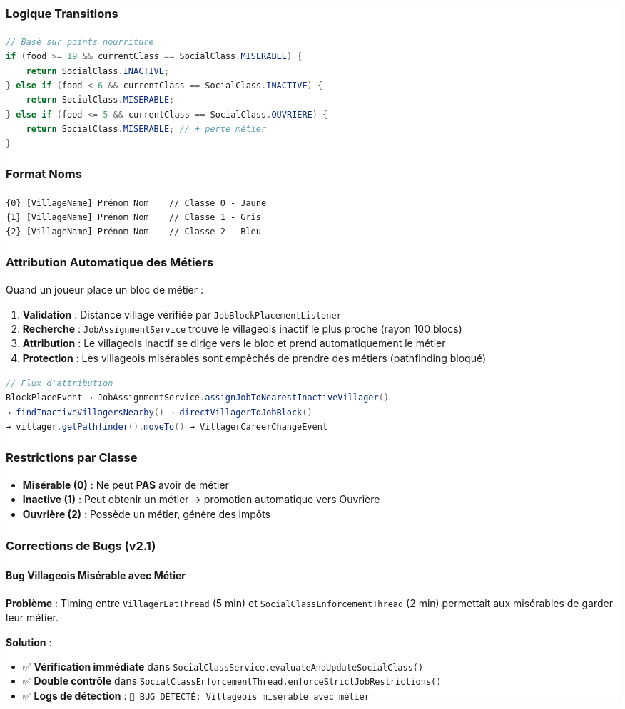 ### Logique Transitions
```java
// Basé sur points nourriture
if (food >= 19 && currentClass == SocialClass.MISERABLE) {
    return SocialClass.INACTIVE;
} else if (food < 6 && currentClass == SocialClass.INACTIVE) {
    return SocialClass.MISERABLE;
} else if (food <= 5 && currentClass == SocialClass.OUVRIERE) {
    return SocialClass.MISERABLE; // + perte métier
}
```

### Format Noms
```
{0} [VillageName] Prénom Nom    // Classe 0 - Jaune
{1} [VillageName] Prénom Nom    // Classe 1 - Gris
{2} [VillageName] Prénom Nom    // Classe 2 - Bleu
```

### Attribution Automatique des Métiers

Quand un joueur place un bloc de métier :
1. **Validation** : Distance village vérifiée par `JobBlockPlacementListener`
2. **Recherche** : `JobAssignmentService` trouve le villageois inactif le plus proche (rayon 100 blocs)
3. **Attribution** : Le villageois inactif se dirige vers le bloc et prend automatiquement le métier
4. **Protection** : Les villageois misérables sont empêchés de prendre des métiers (pathfinding bloqué)

```java
// Flux d'attribution
BlockPlaceEvent → JobAssignmentService.assignJobToNearestInactiveVillager()
→ findInactiveVillagersNearby() → directVillagerToJobBlock() 
→ villager.getPathfinder().moveTo() → VillagerCareerChangeEvent
```

### Restrictions par Classe
- **Misérable (0)** : Ne peut **PAS** avoir de métier
- **Inactive (1)** : Peut obtenir un métier → promotion automatique vers Ouvrière
- **Ouvrière (2)** : Possède un métier, génère des impôts

### Corrections de Bugs (v2.1)

#### Bug Villageois Misérable avec Métier
**Problème** : Timing entre `VillagerEatThread` (5 min) et `SocialClassEnforcementThread` (2 min) permettait aux misérables de garder leur métier.

**Solution** :
- ✅ **Vérification immédiate** dans `SocialClassService.evaluateAndUpdateSocialClass()`
- ✅ **Double contrôle** dans `SocialClassEnforcementThread.enforceStrictJobRestrictions()`
- ✅ **Logs de détection** : `🚨 BUG DÉTECTÉ: Villageois misérable avec métier`

